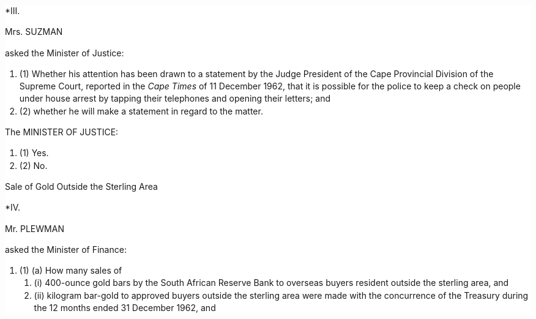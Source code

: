 </ol>

</answer>

<question by="#suzman" to="#minister_of_justice">

<num>*III.</num>

<from>Mrs. SUZMAN</from>

<p>asked the Minister of Justice:</p>

<ol>

<li>(1) Whether his attention has been drawn to a statement by the Judge President of the Cape Provincial Division of the Supreme Court, reported in the <i>Cape Times</i> of 11 December 1962, that it is possible for the police to keep a check on people under house arrest by tapping their telephones and opening their letters; and</li>

<li>(2) whether he will make a statement in regard to the matter.</li>

</ol>

</question>

<answer by="#minister_of_justice" to="#suzman">

<from>The MINISTER OF JUSTICE:</from>

<ol>

<li>(1) Yes.</li>

<li>(2) No.</li>

</ol>

</answer>

</oralStatements>

<oralStatements>

<heading>Sale of Gold Outside the Sterling Area</heading>

<question by="#plewman" to="#minister_of_finance">

<num>*IV.</num>

<from>Mr. PLEWMAN</from>

<p>asked the Minister of Finance:</p>

<ol>

<li>(1) (a) How many sales of

<ol>

<li>(i) 400-ounce gold bars by the South African Reserve Bank to overseas buyers resident outside the sterling area, and</li>

<li>(ii) kilogram bar-gold to approved buyers outside the sterling area were made with the concurrence of the Treasury during the 12 months ended 31 December 1962, and</li>
